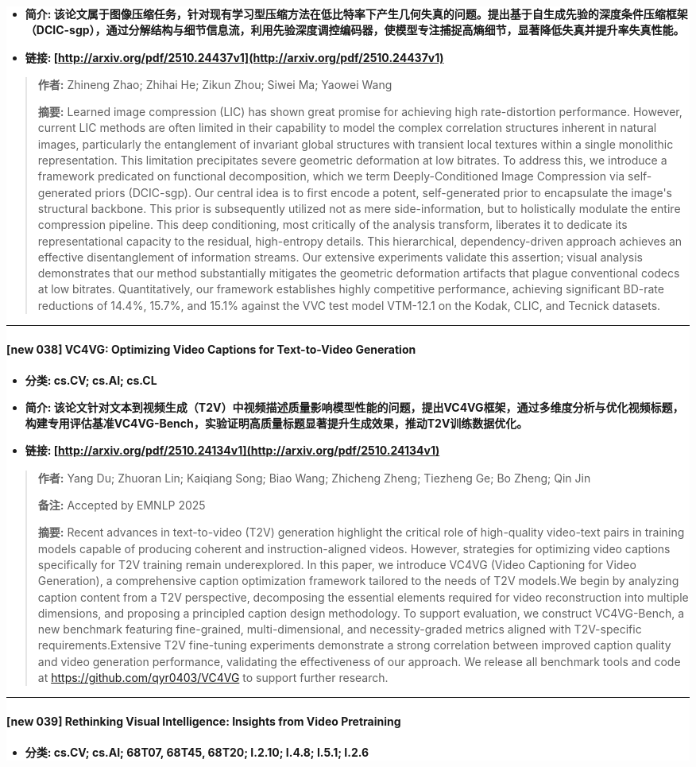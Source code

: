 - **简介: 该论文属于图像压缩任务，针对现有学习型压缩方法在低比特率下产生几何失真的问题。提出基于自生成先验的深度条件压缩框架（DCIC-sgp），通过分解结构与细节信息流，利用先验深度调控编码器，使模型专注捕捉高熵细节，显著降低失真并提升率失真性能。**

- **链接: [http://arxiv.org/pdf/2510.24437v1](http://arxiv.org/pdf/2510.24437v1)**

> **作者:** Zhineng Zhao; Zhihai He; Zikun Zhou; Siwei Ma; Yaowei Wang
>
> **摘要:** Learned image compression (LIC) has shown great promise for achieving high rate-distortion performance. However, current LIC methods are often limited in their capability to model the complex correlation structures inherent in natural images, particularly the entanglement of invariant global structures with transient local textures within a single monolithic representation. This limitation precipitates severe geometric deformation at low bitrates. To address this, we introduce a framework predicated on functional decomposition, which we term Deeply-Conditioned Image Compression via self-generated priors (DCIC-sgp). Our central idea is to first encode a potent, self-generated prior to encapsulate the image's structural backbone. This prior is subsequently utilized not as mere side-information, but to holistically modulate the entire compression pipeline. This deep conditioning, most critically of the analysis transform, liberates it to dedicate its representational capacity to the residual, high-entropy details. This hierarchical, dependency-driven approach achieves an effective disentanglement of information streams. Our extensive experiments validate this assertion; visual analysis demonstrates that our method substantially mitigates the geometric deformation artifacts that plague conventional codecs at low bitrates. Quantitatively, our framework establishes highly competitive performance, achieving significant BD-rate reductions of 14.4%, 15.7%, and 15.1% against the VVC test model VTM-12.1 on the Kodak, CLIC, and Tecnick datasets.
>
---
#### [new 038] VC4VG: Optimizing Video Captions for Text-to-Video Generation
- **分类: cs.CV; cs.AI; cs.CL**

- **简介: 该论文针对文本到视频生成（T2V）中视频描述质量影响模型性能的问题，提出VC4VG框架，通过多维度分析与优化视频标题，构建专用评估基准VC4VG-Bench，实验证明高质量标题显著提升生成效果，推动T2V训练数据优化。**

- **链接: [http://arxiv.org/pdf/2510.24134v1](http://arxiv.org/pdf/2510.24134v1)**

> **作者:** Yang Du; Zhuoran Lin; Kaiqiang Song; Biao Wang; Zhicheng Zheng; Tiezheng Ge; Bo Zheng; Qin Jin
>
> **备注:** Accepted by EMNLP 2025
>
> **摘要:** Recent advances in text-to-video (T2V) generation highlight the critical role of high-quality video-text pairs in training models capable of producing coherent and instruction-aligned videos. However, strategies for optimizing video captions specifically for T2V training remain underexplored. In this paper, we introduce VC4VG (Video Captioning for Video Generation), a comprehensive caption optimization framework tailored to the needs of T2V models.We begin by analyzing caption content from a T2V perspective, decomposing the essential elements required for video reconstruction into multiple dimensions, and proposing a principled caption design methodology. To support evaluation, we construct VC4VG-Bench, a new benchmark featuring fine-grained, multi-dimensional, and necessity-graded metrics aligned with T2V-specific requirements.Extensive T2V fine-tuning experiments demonstrate a strong correlation between improved caption quality and video generation performance, validating the effectiveness of our approach. We release all benchmark tools and code at https://github.com/qyr0403/VC4VG to support further research.
>
---
#### [new 039] Rethinking Visual Intelligence: Insights from Video Pretraining
- **分类: cs.CV; cs.AI; 68T07, 68T45, 68T20; I.2.10; I.4.8; I.5.1; I.2.6**
